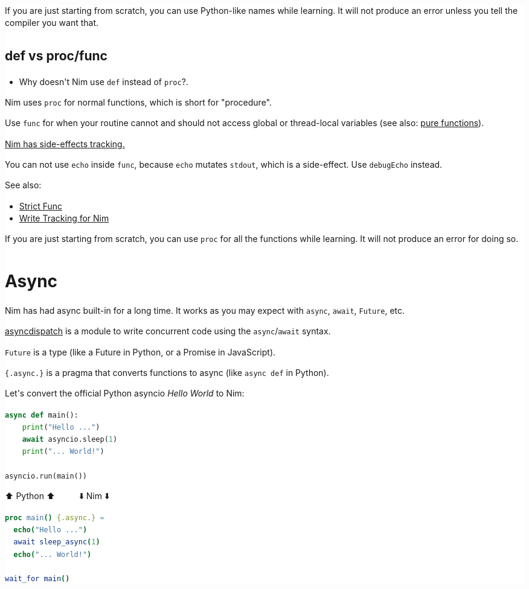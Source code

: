 If you are just starting from scratch, you can use Python-like names while learning. It will not produce an error unless you tell the compiler you want that.

## def vs proc/func

- Why doesn't Nim use `def` instead of `proc`?.

Nim uses `proc` for normal functions, which is short for "procedure".

Use `func` for when your routine cannot and should not access global or thread-local variables (see also: [pure functions](https://en.wikipedia.org/wiki/Pure_function)).

[Nim has side-effects tracking.](https://nim-lang.github.io/Nim/manual.html#procedures-func)

You can not use `echo` inside `func`, because `echo` mutates `stdout`, which is a side-effect. Use `debugEcho` instead.

See also:
- [Strict Func](https://nim-lang.github.io/Nim/manual_experimental.html#strict-funcs)
- [Write Tracking for Nim](https://nim-lang.org/araq/writetracking_2.html)

If you are just starting from scratch, you can use `proc` for all the functions while learning. It will not produce an error for doing so.

# Async

Nim has had async built-in for a long time. It works as you may expect with `async`, `await`, `Future`, etc.

[asyncdispatch](https://nim-lang.org/docs/asyncdispatch.html) is a module to write concurrent code using the `async`/`await` syntax.

`Future` is a type (like a Future in Python, or a Promise in JavaScript).

`{.async.}` is a pragma that converts functions to async (like `async def` in Python).

Let's convert the official Python asyncio *Hello World* to Nim:

```python
async def main():
    print("Hello ...")
    await asyncio.sleep(1)
    print("... World!")

asyncio.run(main())
```
:arrow_up: Python :arrow_up: &nbsp;&nbsp;&nbsp;&nbsp;&nbsp;&nbsp;&nbsp;&nbsp; :arrow_down: Nim :arrow_down:
```nim
proc main() {.async.} =
  echo("Hello ...")
  await sleep_async(1)
  echo("... World!")

wait_for main()
```
